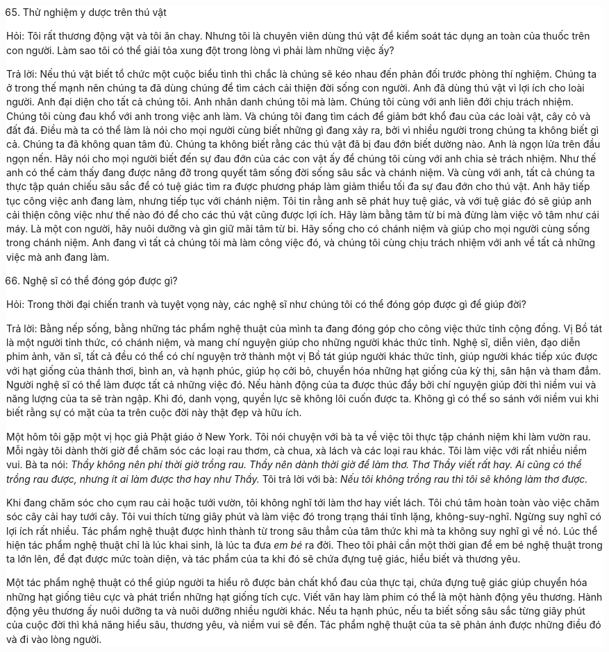65. Thử nghiệm y dược trên thú vật

Hỏi: Tôi rất thương động vật và tôi ăn chay. Nhưng tôi là chuyên viên dùng thú vật để kiểm soát tác dụng an toàn của thuốc trên con người. Làm sao tôi có thể giải tỏa xung đột trong lòng vì phải làm những việc ấy?

Trả lời: Nếu thú vật biết tổ chức một cuộc biểu tình thì chắc là chúng sẽ kéo nhau đến phản đối trước phòng thí nghiệm. Chúng ta ở trong thế mạnh nên chúng ta đã dùng chúng để tìm cách cải thiện đời sống con người. Anh đã dùng thú vật vì lợi ích cho loài người. Anh đại diện cho tất cả chúng tôi. Anh nhân danh chúng tôi mà làm. Chúng tôi cùng với anh liên đới chịu trách nhiệm. Chúng tôi cùng đau khổ với anh trong việc anh làm. Và chúng tôi đang tìm cách để giảm bớt khổ đau của các loài vật, cây cỏ và đất đá. Điều mà ta có thể làm là nói cho mọi người cùng biết những gì đang xảy ra, bởi vì nhiều người trong chúng ta không biết gì cả. Chúng ta đã không quan tâm đủ. Chúng ta không biết rằng các thú vật đã bị đau đớn biết dường nào. Anh là ngọn lửa trên đầu ngọn nến. Hãy nói cho mọi người biết đến sự đau đớn của các con vật ấy để chúng tôi cùng với anh chia sẻ trách nhiệm. Như thế anh có thể cảm thấy đang được nâng đỡ trong quyết tâm sống đời sống sâu sắc và chánh niệm. Và cùng với anh, tất cả chúng ta thực tập quán chiếu sâu sắc để có tuệ giác tìm ra được phương pháp làm giảm thiểu tối đa sự đau đớn cho thú vật. Anh hãy tiếp tục công việc anh đang làm, nhưng tiếp tục với chánh niệm. Tôi tin rằng anh sẽ phát huy tuệ giác, và với tuệ giác đó sẽ giúp anh cải thiện công việc như thế nào đó để cho các thú vật cũng được lợi ích. Hãy làm bằng tâm từ bi mà đừng làm việc vô tâm như cái máy. Là một con người, hãy nuôi dưỡng và gìn giữ mãi tâm từ bi. Hãy sống cho có chánh niệm và giúp cho mọi người cùng sống trong chánh niệm. Anh đang vì tất cả chúng tôi mà làm công việc đó, và chúng tôi cùng chịu trách nhiệm với anh về tất cả những việc mà anh đang làm.

66. Nghệ sĩ có thể đóng góp được gì?

Hỏi: Trong thời đại chiến tranh và tuyệt vọng này, các nghệ sĩ như chúng tôi có thể đóng góp được gì để giúp đời?

Trả lời: Bằng nếp sống, bằng những tác phẩm nghệ thuật của mình ta đang đóng góp cho công việc thức tỉnh cộng đồng. Vị Bồ tát là một người tỉnh thức, có chánh niệm, và mang chí nguyện giúp cho những người khác thức tỉnh. Nghệ sĩ, diễn viên, đạo diễn phim ảnh, văn sĩ, tất cả đều có thể có chí nguyện trở thành một vị Bồ tát giúp người khác thức tỉnh, giúp người khác tiếp xúc được với hạt giống của thảnh thơi, bình an, và hạnh phúc, giúp họ cởi bỏ, chuyển hóa những hạt giống của kỳ thị, sân hận và tham đắm. Người nghệ sĩ có thể làm được tất cả những việc đó. Nếu hành động của ta được thúc đẩy bởi chí nguyện giúp đời thì niềm vui và năng lượng của ta sẽ tràn ngập. Khi đó, danh vọng, quyền lực sẽ không lôi cuốn được ta. Không gì có thể so sánh với niềm vui khi biết rằng sự có mặt của ta trên cuộc đời này thật đẹp và hữu ích.

Một hôm tôi gặp một vị học giả Phật giáo ở New York. Tôi nói chuyện với bà ta về việc tôi thực tập chánh niệm khi làm vườn rau. Mỗi ngày tôi dành thời giờ để chăm sóc các loại rau thơm, cà chua, xà lách và các loại rau khác. Tôi làm việc với rất nhiều niềm vui. Bà ta nói: _Thầy không nên phí thời giờ trồng rau. Thầy nên dành thời giờ để làm thơ. Thơ Thầy viết rất hay. Ai cũng có thể trồng rau được, nhưng ít ai làm được thơ hay như Thầy._ Tôi trả lời với bà: _Nếu tôi không trồng rau thì tôi sẽ không làm thơ được._

Khi đang chăm sóc cho cụm rau cải hoặc tưới vườn, tôi không nghĩ tới làm thơ hay viết lách. Tôi chú tâm hoàn toàn vào việc chăm sóc cây cải hay tưới cây. Tôi vui thích từng giây phút và làm việc đó trong trạng thái tĩnh lặng, không-suy-nghĩ. Ngừng suy nghĩ có lợi ích rất nhiều. Tác phẩm nghệ thuật được hình thành từ trong sâu thẳm của tâm thức khi mà ta không suy nghĩ gì về nó. Lúc thể hiện tác phẩm nghệ thuật chỉ là lúc khai sinh, là lúc ta đưa _em bé_ ra đời. Theo tôi phải cần một thời gian để em bé nghệ thuật trong ta lớn lên, để đạt được mức toàn diện, và tác phẩm của ta khi đó sẽ chứa đựng tuệ giác, hiểu biết và thương yêu.

Một tác phẩm nghệ thuật có thể giúp người ta hiểu rõ được bản chất khổ đau của thực tại, chứa đựng tuệ giác giúp chuyển hóa những hạt giống tiêu cực và phát triển những hạt giống tích cực. Viết văn hay làm phim có thể là một hành động yêu thương. Hành động yêu thương ấy nuôi dưỡng ta và nuôi dưỡng nhiều người khác. Nếu ta hạnh phúc, nếu ta biết sống sâu sắc từng giây phút của cuộc đời thì khả năng hiểu sâu, thương yêu, và niềm vui sẽ đến. Tác phẩm nghệ thuật của ta sẽ phản ánh được những điều đó và đi vào lòng người.
